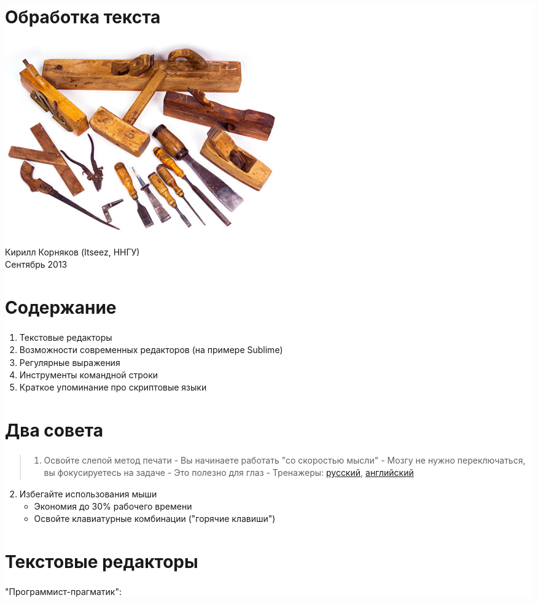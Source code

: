 # Обработка текста

![](./02-text-processing/carpentry-tools.jpg)

Кирилл Корняков (Itseez, ННГУ)  
Сентябрь 2013



# Содержание

  1. Текстовые редакторы
  2. Возможности современных редакторов (на примере Sublime)
  3. Регулярные выражения
  4. Инструменты командной строки
  5. Краткое упоминание про скриптовые языки

# Два совета

> 1. Освойте слепой метод печати
     - Вы начинаете работать "со скоростью мысли"
     - Мозгу не нужно переключаться, вы фокусируетесь на задаче
     - Это полезно для глаз
     - Тренажеры: [русский](http://vse10.ru),
       [английский](http://www.ratatype.com)
  2. Избегайте использования мыши
     - Экономия до 30% рабочего времени
     - Освойте клавиатурные комбинации ("горячие клавиши")

# Текстовые редакторы

"Программист-прагматик":
